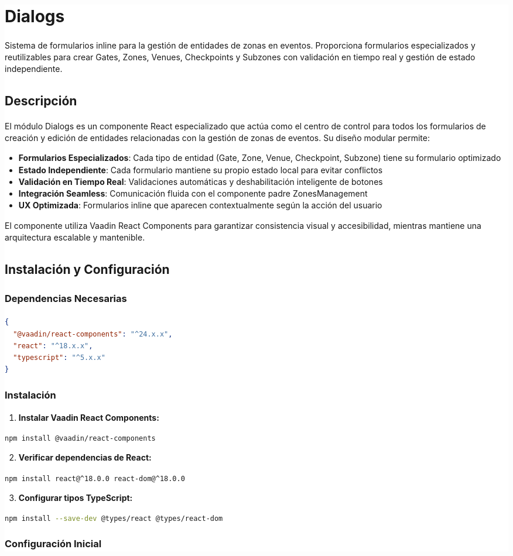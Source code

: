 # Dialogs

Sistema de formularios inline para la gestión de entidades de zonas en eventos. Proporciona formularios especializados y reutilizables para crear Gates, Zones, Venues, Checkpoints y Subzones con validación en tiempo real y gestión de estado independiente.

## Descripción

El módulo Dialogs es un componente React especializado que actúa como el centro de control para todos los formularios de creación y edición de entidades relacionadas con la gestión de zonas de eventos. Su diseño modular permite:

- **Formularios Especializados**: Cada tipo de entidad (Gate, Zone, Venue, Checkpoint, Subzone) tiene su formulario optimizado
- **Estado Independiente**: Cada formulario mantiene su propio estado local para evitar conflictos
- **Validación en Tiempo Real**: Validaciones automáticas y deshabilitación inteligente de botones
- **Integración Seamless**: Comunicación fluida con el componente padre ZonesManagement
- **UX Optimizada**: Formularios inline que aparecen contextualmente según la acción del usuario

El componente utiliza Vaadin React Components para garantizar consistencia visual y accesibilidad, mientras mantiene una arquitectura escalable y mantenible.

## Instalación y Configuración

### Dependencias Necesarias

```json
{
  "@vaadin/react-components": "^24.x.x",
  "react": "^18.x.x",
  "typescript": "^5.x.x"
}
```

### Instalación

1. **Instalar Vaadin React Components:**
```bash
npm install @vaadin/react-components
```

2. **Verificar dependencias de React:**
```bash
npm install react@^18.0.0 react-dom@^18.0.0
```

3. **Configurar tipos TypeScript:**
```bash
npm install --save-dev @types/react @types/react-dom
```

### Configuración Inicial

